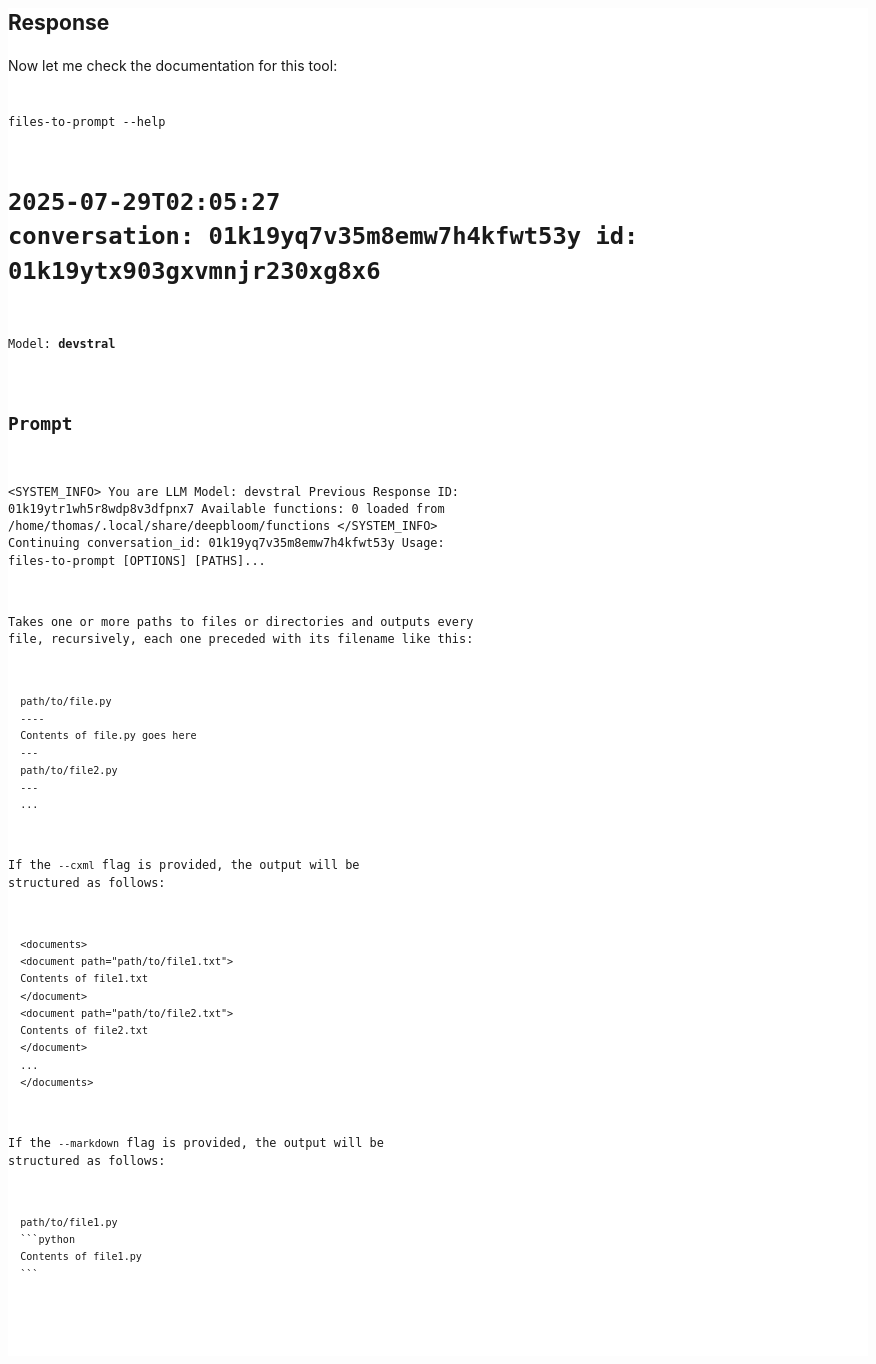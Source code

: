 ## Response

Now let me check the documentation for this tool:

<CODE>
files-to-prompt --help


# 2025-07-29T02:05:27    conversation: 01k19yq7v35m8emw7h4kfwt53y id: 01k19ytx903gxvmnjr230xg8x6

Model: **devstral**

## Prompt

<SYSTEM_INFO>
You are LLM Model: devstral
Previous Response ID: 01k19ytr1wh5r8wdp8v3dfpnx7
Available functions: 0 loaded from /home/thomas/.local/share/deepbloom/functions
</SYSTEM_INFO>
Continuing conversation_id: 01k19yq7v35m8emw7h4kfwt53y
Usage: files-to-prompt [OPTIONS] [PATHS]...

  Takes one or more paths to files or directories and outputs every file,
  recursively, each one preceded with its filename like this:

      path/to/file.py
      ----
      Contents of file.py goes here
      ---
      path/to/file2.py
      ---
      ...

  If the `--cxml` flag is provided, the output will be structured as follows:

      <documents>
      <document path="path/to/file1.txt">
      Contents of file1.txt
      </document>
      <document path="path/to/file2.txt">
      Contents of file2.txt
      </document>
      ...
      </documents>

  If the `--markdown` flag is provided, the output will be structured as
  follows:

      path/to/file1.py
      ```python
      Contents of file1.py
      ```
